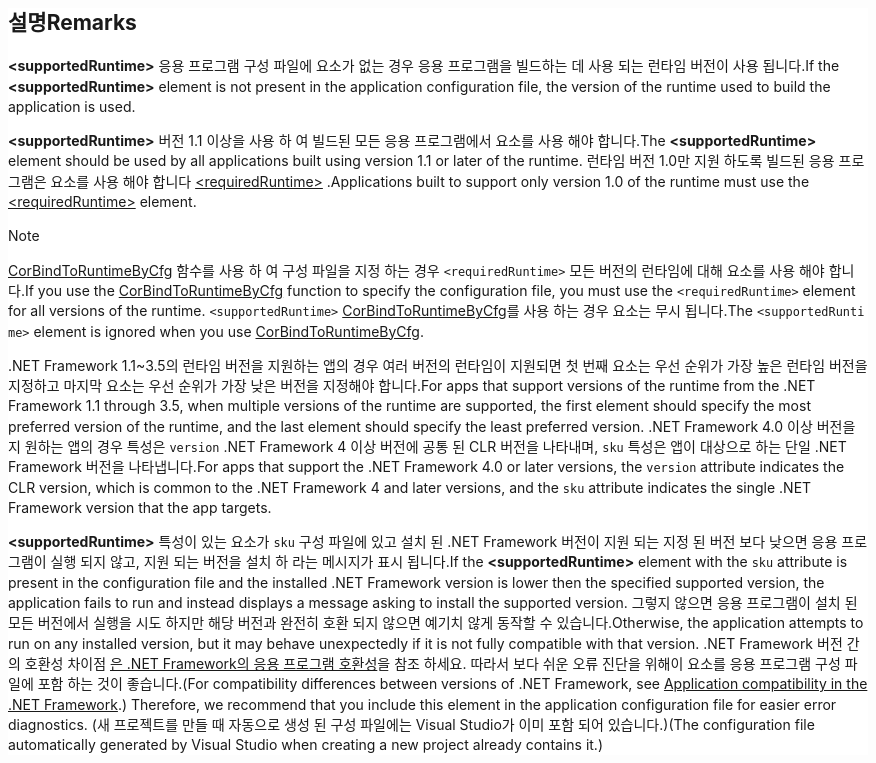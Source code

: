 ## <a name="remarks"></a><span data-ttu-id="749ea-122">설명</span><span class="sxs-lookup"><span data-stu-id="749ea-122">Remarks</span></span>

<span data-ttu-id="749ea-123">**\<supportedRuntime>** 응용 프로그램 구성 파일에 요소가 없는 경우 응용 프로그램을 빌드하는 데 사용 되는 런타임 버전이 사용 됩니다.</span><span class="sxs-lookup"><span data-stu-id="749ea-123">If the **\<supportedRuntime>** element is not present in the application configuration file, the version of the runtime used to build the application is used.</span></span>

<span data-ttu-id="749ea-124">**\<supportedRuntime>** 버전 1.1 이상을 사용 하 여 빌드된 모든 응용 프로그램에서 요소를 사용 해야 합니다.</span><span class="sxs-lookup"><span data-stu-id="749ea-124">The **\<supportedRuntime>** element should be used by all applications built using version 1.1 or later of the runtime.</span></span> <span data-ttu-id="749ea-125">런타임 버전 1.0만 지원 하도록 빌드된 응용 프로그램은 요소를 사용 해야 합니다 [\<requiredRuntime>](requiredruntime-element.md) .</span><span class="sxs-lookup"><span data-stu-id="749ea-125">Applications built to support only version 1.0 of the runtime must use the [\<requiredRuntime>](requiredruntime-element.md) element.</span></span>

> [!NOTE]
> <span data-ttu-id="749ea-126">[CorBindToRuntimeByCfg](../../../unmanaged-api/hosting/corbindtoruntimebycfg-function.md) 함수를 사용 하 여 구성 파일을 지정 하는 경우 `<requiredRuntime>` 모든 버전의 런타임에 대해 요소를 사용 해야 합니다.</span><span class="sxs-lookup"><span data-stu-id="749ea-126">If you use the [CorBindToRuntimeByCfg](../../../unmanaged-api/hosting/corbindtoruntimebycfg-function.md) function to specify the configuration file, you must use the `<requiredRuntime>` element for all versions of the runtime.</span></span> <span data-ttu-id="749ea-127">`<supportedRuntime>` [CorBindToRuntimeByCfg](../../../unmanaged-api/hosting/corbindtoruntimebycfg-function.md)를 사용 하는 경우 요소는 무시 됩니다.</span><span class="sxs-lookup"><span data-stu-id="749ea-127">The `<supportedRuntime>` element is ignored when you use [CorBindToRuntimeByCfg](../../../unmanaged-api/hosting/corbindtoruntimebycfg-function.md).</span></span>  
  
<span data-ttu-id="749ea-128">.NET Framework 1.1~3.5의 런타임 버전을 지원하는 앱의 경우 여러 버전의 런타임이 지원되면 첫 번째 요소는 우선 순위가 가장 높은 런타임 버전을 지정하고 마지막 요소는 우선 순위가 가장 낮은 버전을 지정해야 합니다.</span><span class="sxs-lookup"><span data-stu-id="749ea-128">For apps that support versions of the runtime from the .NET Framework 1.1 through 3.5, when multiple versions of the runtime are supported, the first element should specify the most preferred version of the runtime, and the last element should specify the least preferred version.</span></span> <span data-ttu-id="749ea-129">.NET Framework 4.0 이상 버전을 지 원하는 앱의 경우 특성은 `version` .NET Framework 4 이상 버전에 공통 된 CLR 버전을 나타내며, `sku` 특성은 앱이 대상으로 하는 단일 .NET Framework 버전을 나타냅니다.</span><span class="sxs-lookup"><span data-stu-id="749ea-129">For apps that support the .NET Framework 4.0 or later versions, the `version` attribute indicates the CLR version, which is common to the .NET Framework 4 and later versions, and the `sku` attribute indicates the single .NET Framework version that the app targets.</span></span>

<span data-ttu-id="749ea-130">**\<supportedRuntime>** 특성이 있는 요소가 `sku` 구성 파일에 있고 설치 된 .NET Framework 버전이 지원 되는 지정 된 버전 보다 낮으면 응용 프로그램이 실행 되지 않고, 지원 되는 버전을 설치 하 라는 메시지가 표시 됩니다.</span><span class="sxs-lookup"><span data-stu-id="749ea-130">If the **\<supportedRuntime>** element with the `sku` attribute is present in the configuration file and the installed .NET Framework version is lower then the specified supported version, the application fails to run and instead displays a message asking to install the supported version.</span></span> <span data-ttu-id="749ea-131">그렇지 않으면 응용 프로그램이 설치 된 모든 버전에서 실행을 시도 하지만 해당 버전과 완전히 호환 되지 않으면 예기치 않게 동작할 수 있습니다.</span><span class="sxs-lookup"><span data-stu-id="749ea-131">Otherwise, the application attempts to run on any installed version, but it may behave unexpectedly if it is not fully compatible with that version.</span></span> <span data-ttu-id="749ea-132">.NET Framework 버전 간의 호환성 차이점 [은 .NET Framework의 응용 프로그램 호환성](../../../migration-guide/application-compatibility.md)을 참조 하세요. 따라서 보다 쉬운 오류 진단을 위해이 요소를 응용 프로그램 구성 파일에 포함 하는 것이 좋습니다.</span><span class="sxs-lookup"><span data-stu-id="749ea-132">(For compatibility differences between versions of .NET Framework, see [Application compatibility in the .NET Framework](../../../migration-guide/application-compatibility.md).) Therefore, we recommend that you include this element in the application configuration file for easier error diagnostics.</span></span> <span data-ttu-id="749ea-133">(새 프로젝트를 만들 때 자동으로 생성 된 구성 파일에는 Visual Studio가 이미 포함 되어 있습니다.)</span><span class="sxs-lookup"><span data-stu-id="749ea-133">(The configuration file automatically generated by Visual Studio when creating a new project already contains it.)</span></span>
  